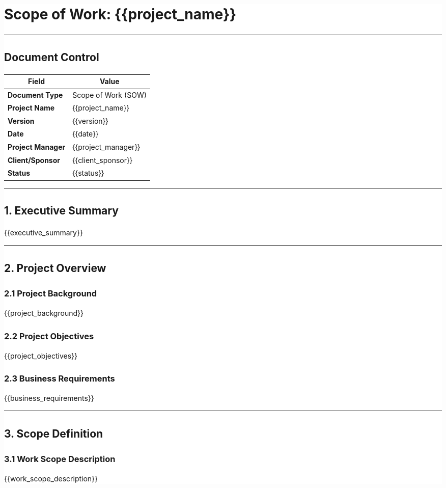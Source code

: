 # Scope of Work: {{project_name}}

---

## Document Control

| Field | Value |
|-------|-------|
| **Document Type** | Scope of Work (SOW) |
| **Project Name** | {{project_name}} |
| **Version** | {{version}} |
| **Date** | {{date}} |
| **Project Manager** | {{project_manager}} |
| **Client/Sponsor** | {{client_sponsor}} |
| **Status** | {{status}} |

---

## 1. Executive Summary

{{executive_summary}}

---

## 2. Project Overview

### 2.1 Project Background

{{project_background}}

### 2.2 Project Objectives

{{project_objectives}}

### 2.3 Business Requirements

{{business_requirements}}

---

## 3. Scope Definition

### 3.1 Work Scope Description

{{work_scope_description}}
